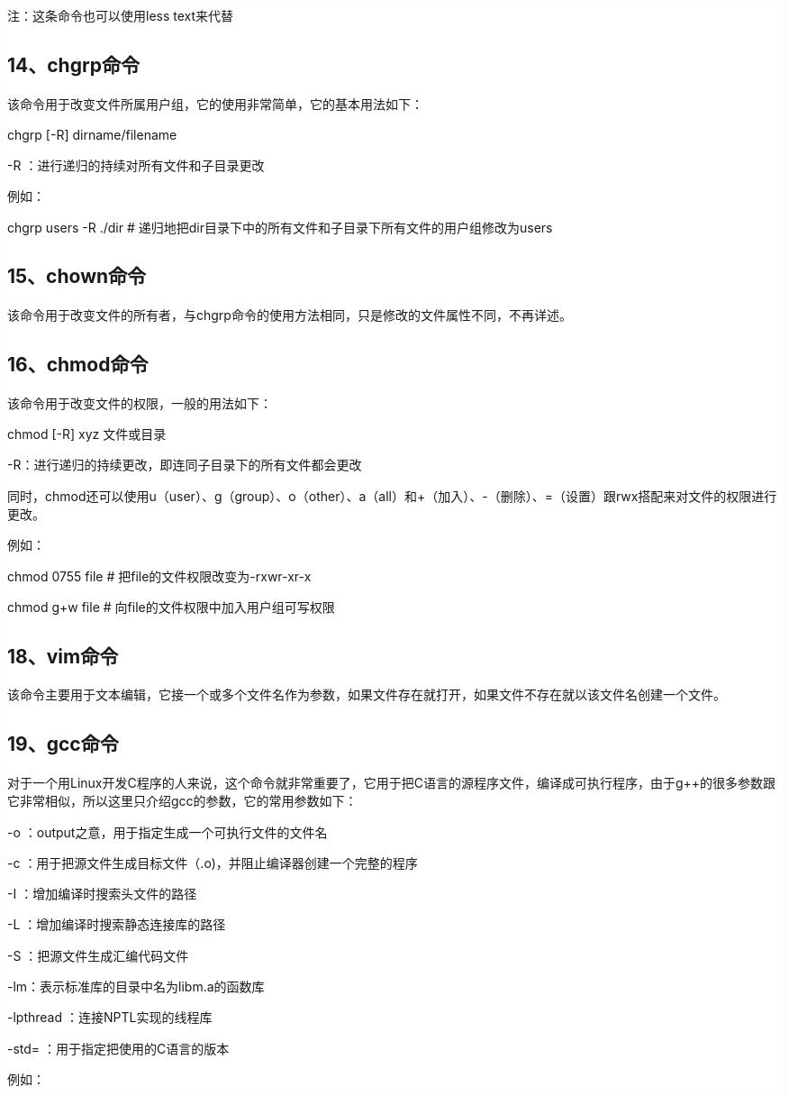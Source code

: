 注：这条命令也可以使用less text来代替  

## 14、chgrp命令

该命令用于改变文件所属用户组，它的使用非常简单，它的基本用法如下：

chgrp [-R] dirname/filename  

-R ：进行递归的持续对所有文件和子目录更改  

例如：  

chgrp users -R ./dir # 递归地把dir目录下中的所有文件和子目录下所有文件的用户组修改为users  

## 15、chown命令

该命令用于改变文件的所有者，与chgrp命令的使用方法相同，只是修改的文件属性不同，不再详述。

## 16、chmod命令

该命令用于改变文件的权限，一般的用法如下：

chmod [-R] xyz 文件或目录  

-R：进行递归的持续更改，即连同子目录下的所有文件都会更改  

同时，chmod还可以使用u（user）、g（group）、o（other）、a（all）和+（加入）、-（删除）、=（设置）跟rwx搭配来对文件的权限进行更改。

例如：  

chmod 0755 file # 把file的文件权限改变为-rxwr-xr-x  

chmod g+w file # 向file的文件权限中加入用户组可写权限  

## 18、vim命令

该命令主要用于文本编辑，它接一个或多个文件名作为参数，如果文件存在就打开，如果文件不存在就以该文件名创建一个文件。

## 19、gcc命令

对于一个用Linux开发C程序的人来说，这个命令就非常重要了，它用于把C语言的源程序文件，编译成可执行程序，由于g++的很多参数跟它非常相似，所以这里只介绍gcc的参数，它的常用参数如下：

-o ：output之意，用于指定生成一个可执行文件的文件名  

-c ：用于把源文件生成目标文件（.o)，并阻止编译器创建一个完整的程序  

-I ：增加编译时搜索头文件的路径  

-L ：增加编译时搜索静态连接库的路径  

-S ：把源文件生成汇编代码文件  

-lm：表示标准库的目录中名为libm.a的函数库  

-lpthread ：连接NPTL实现的线程库  

-std= ：用于指定把使用的C语言的版本  

例如：  
